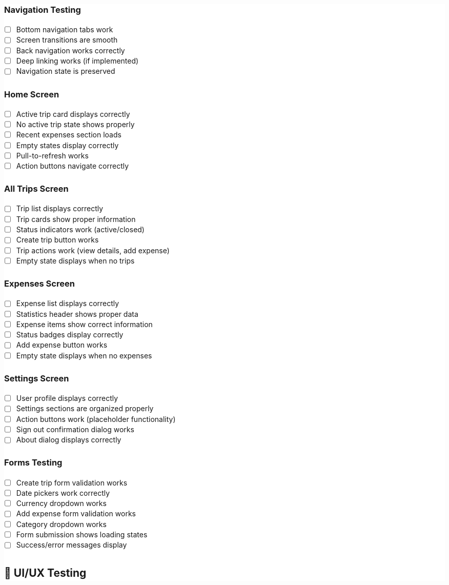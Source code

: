 ### Navigation Testing
- [ ] Bottom navigation tabs work
- [ ] Screen transitions are smooth
- [ ] Back navigation works correctly
- [ ] Deep linking works (if implemented)
- [ ] Navigation state is preserved

### Home Screen
- [ ] Active trip card displays correctly
- [ ] No active trip state shows properly
- [ ] Recent expenses section loads
- [ ] Empty states display correctly
- [ ] Pull-to-refresh works
- [ ] Action buttons navigate correctly

### All Trips Screen
- [ ] Trip list displays correctly
- [ ] Trip cards show proper information
- [ ] Status indicators work (active/closed)
- [ ] Create trip button works
- [ ] Trip actions work (view details, add expense)
- [ ] Empty state displays when no trips

### Expenses Screen
- [ ] Expense list displays correctly
- [ ] Statistics header shows proper data
- [ ] Expense items show correct information
- [ ] Status badges display correctly
- [ ] Add expense button works
- [ ] Empty state displays when no expenses

### Settings Screen
- [ ] User profile displays correctly
- [ ] Settings sections are organized properly
- [ ] Action buttons work (placeholder functionality)
- [ ] Sign out confirmation dialog works
- [ ] About dialog displays correctly

### Forms Testing
- [ ] Create trip form validation works
- [ ] Date pickers work correctly
- [ ] Currency dropdown works
- [ ] Add expense form validation works
- [ ] Category dropdown works
- [ ] Form submission shows loading states
- [ ] Success/error messages display

## 🎨 UI/UX Testing
